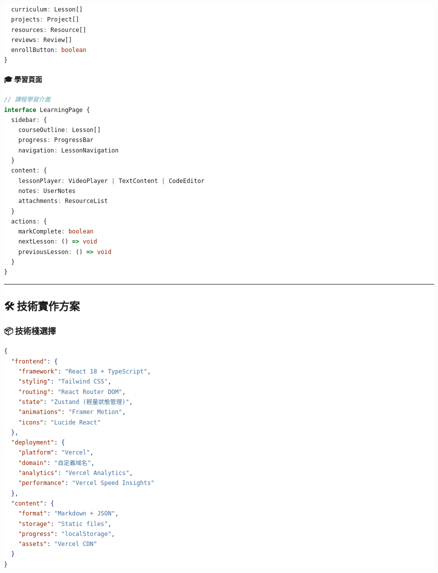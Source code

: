 ```typescript
  curriculum: Lesson[]
  projects: Project[]
  resources: Resource[]
  reviews: Review[]
  enrollButton: boolean
}
```

#### 🎓 學習頁面
```typescript
// 課程學習介面
interface LearningPage {
  sidebar: {
    courseOutline: Lesson[]
    progress: ProgressBar
    navigation: LessonNavigation
  }
  content: {
    lessonPlayer: VideoPlayer | TextContent | CodeEditor
    notes: UserNotes
    attachments: ResourceList
  }
  actions: {
    markComplete: boolean
    nextLesson: () => void
    previousLesson: () => void
  }
}
```

---

## 🛠 技術實作方案

### 📦 技術棧選擇
```json
{
  "frontend": {
    "framework": "React 18 + TypeScript",
    "styling": "Tailwind CSS",
    "routing": "React Router DOM",
    "state": "Zustand (輕量狀態管理)",
    "animations": "Framer Motion",
    "icons": "Lucide React"
  },
  "deployment": {
    "platform": "Vercel",
    "domain": "自定義域名",
    "analytics": "Vercel Analytics",
    "performance": "Vercel Speed Insights"
  },
  "content": {
    "format": "Markdown + JSON",
    "storage": "Static files",
    "progress": "localStorage",
    "assets": "Vercel CDN"
  }
}
```
